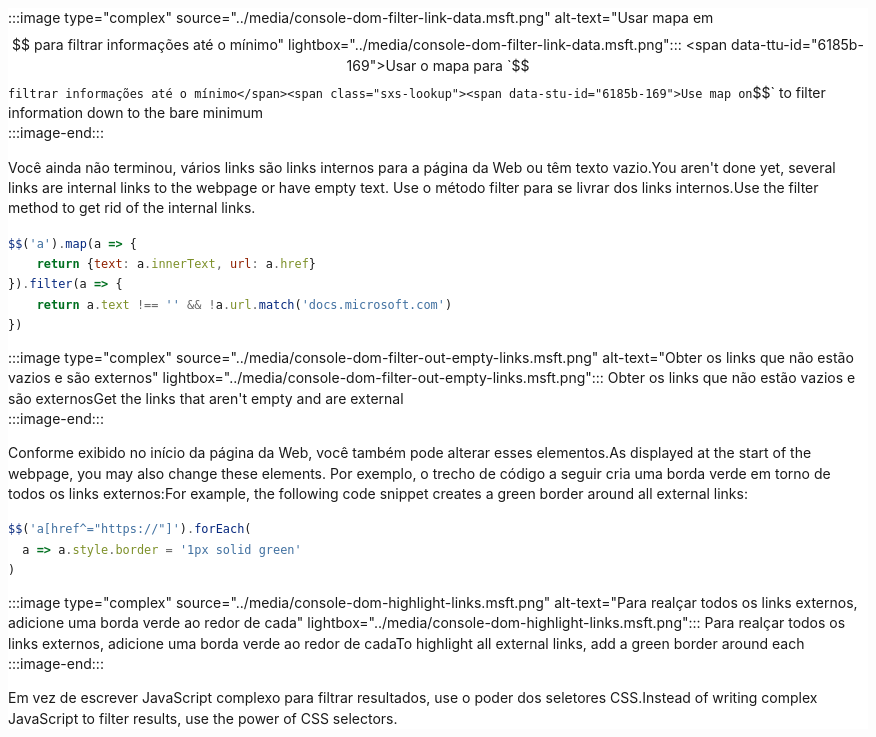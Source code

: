 :::image type="complex" source="../media/console-dom-filter-link-data.msft.png" alt-text="Usar mapa em $$ para filtrar informações até o mínimo" lightbox="../media/console-dom-filter-link-data.msft.png":::
    <span data-ttu-id="6185b-169">Usar o mapa para `$$` filtrar informações até o mínimo</span><span class="sxs-lookup"><span data-stu-id="6185b-169">Use map on `$$` to filter information down to the bare minimum</span></span>  
:::image-end:::  

<span data-ttu-id="6185b-170">Você ainda não terminou, vários links são links internos para a página da Web ou têm texto vazio.</span><span class="sxs-lookup"><span data-stu-id="6185b-170">You aren't done yet, several links are internal links to the webpage or have empty text.</span></span>  <span data-ttu-id="6185b-171">Use o método filter para se livrar dos links internos.</span><span class="sxs-lookup"><span data-stu-id="6185b-171">Use the filter method to get rid of the internal links.</span></span>  

```javascript
$$('a').map(a => {
    return {text: a.innerText, url: a.href}
}).filter(a => {
    return a.text !== '' && !a.url.match('docs.microsoft.com')
})
```  

:::image type="complex" source="../media/console-dom-filter-out-empty-links.msft.png" alt-text="Obter os links que não estão vazios e são externos" lightbox="../media/console-dom-filter-out-empty-links.msft.png":::
    <span data-ttu-id="6185b-173">Obter os links que não estão vazios e são externos</span><span class="sxs-lookup"><span data-stu-id="6185b-173">Get the links that aren't empty and are external</span></span>  
:::image-end:::  

<span data-ttu-id="6185b-174">Conforme exibido no início da página da Web, você também pode alterar esses elementos.</span><span class="sxs-lookup"><span data-stu-id="6185b-174">As displayed at the start of the webpage, you may also change these elements.</span></span>  <span data-ttu-id="6185b-175">Por exemplo, o trecho de código a seguir cria uma borda verde em torno de todos os links externos:</span><span class="sxs-lookup"><span data-stu-id="6185b-175">For example, the following code snippet creates a green border around all external links:</span></span>

```javascript
$$('a[href^="https://"]').forEach(
  a => a.style.border = '1px solid green'
)
```  

:::image type="complex" source="../media/console-dom-highlight-links.msft.png" alt-text="Para realçar todos os links externos, adicione uma borda verde ao redor de cada" lightbox="../media/console-dom-highlight-links.msft.png":::
    <span data-ttu-id="6185b-177">Para realçar todos os links externos, adicione uma borda verde ao redor de cada</span><span class="sxs-lookup"><span data-stu-id="6185b-177">To highlight all external links, add a green border around each</span></span>  
:::image-end:::  

<span data-ttu-id="6185b-178">Em vez de escrever JavaScript complexo para filtrar resultados, use o poder dos seletores CSS.</span><span class="sxs-lookup"><span data-stu-id="6185b-178">Instead of writing complex JavaScript to filter results, use the power of CSS selectors.</span></span>  


[DevtoolsConsoleConsoleJavascript]: ./console-javascript.md "Console como um ambiente JavaScript | Microsoft Docs"  
[DevtoolsConsoleConsoleLog]: ./console-log.md "Logs na ferramenta console | Microsoft Docs"  
[DevtoolsConsoleUtilities]: ./utilities.md "Referência da API de Utilitários de Console | Microsoft Docs"  
[DevToolsJavascriptSnippets]: ../javascript/snippets.md "Execute trechos de código do JavaScript em qualquer página com Microsoft Edge DevTools | Microsoft Docs"  
[DevtoolsSourcesIndex]: ../sources/index.md "Visão geral da ferramenta Sources | Microsoft Docs"  